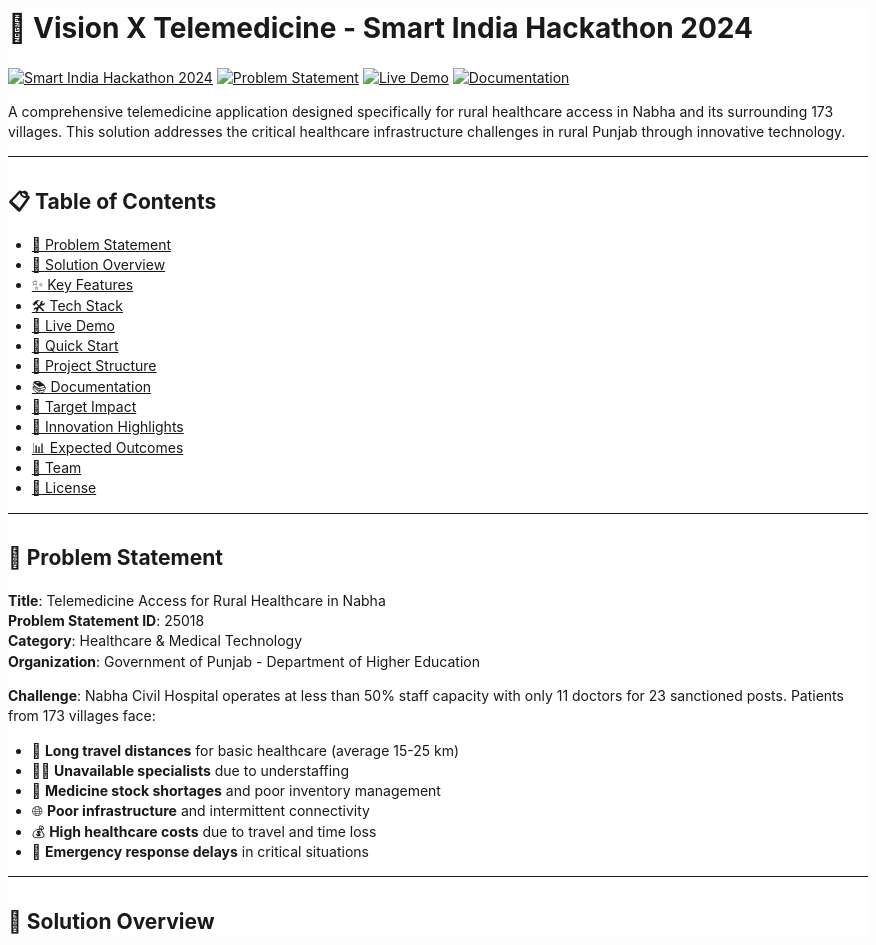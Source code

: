 # 🏥 Vision X Telemedicine - Smart India Hackathon 2024

[![Smart India Hackathon 2024](https://img.shields.io/badge/Smart%20India%20Hackathon-2024-blue.svg)](https://sih.gov.in/)
[![Problem Statement](https://img.shields.io/badge/Problem%20Statement-25018-green.svg)](#problem-statement)
[![Live Demo](https://img.shields.io/badge/Live%20Demo-Available-brightgreen.svg)](#-live-demo)
[![Documentation](https://img.shields.io/badge/Documentation-Complete-blue.svg)](./docs/)

A comprehensive telemedicine application designed specifically for rural healthcare access in Nabha and its surrounding 173 villages. This solution addresses the critical healthcare infrastructure challenges in rural Punjab through innovative technology.

---

## 📋 Table of Contents

- [🏥 Problem Statement](#-problem-statement)
- [🚀 Solution Overview](#-solution-overview)
- [✨ Key Features](#-key-features)
- [🛠 Tech Stack](#-tech-stack)
- [📱 Live Demo](#-live-demo)
- [🚀 Quick Start](#-quick-start)
- [📁 Project Structure](#-project-structure)
- [📚 Documentation](#-documentation)
- [🎯 Target Impact](#-target-impact)
- [🌟 Innovation Highlights](#-innovation-highlights)
- [📊 Expected Outcomes](#-expected-outcomes)
- [🤝 Team](#-team)
- [📄 License](#-license)

---

## 🏥 Problem Statement

**Title**: Telemedicine Access for Rural Healthcare in Nabha  
**Problem Statement ID**: 25018  
**Category**: Healthcare & Medical Technology  
**Organization**: Government of Punjab - Department of Higher Education

**Challenge**: Nabha Civil Hospital operates at less than 50% staff capacity with only 11 doctors for 23 sanctioned posts. Patients from 173 villages face:
- 🚗 **Long travel distances** for basic healthcare (average 15-25 km)
- 👨‍⚕️ **Unavailable specialists** due to understaffing
- 💊 **Medicine stock shortages** and poor inventory management
- 🌐 **Poor infrastructure** and intermittent connectivity
- 💰 **High healthcare costs** due to travel and time loss
- 🚨 **Emergency response delays** in critical situations

---

## 🚀 Solution Overview
